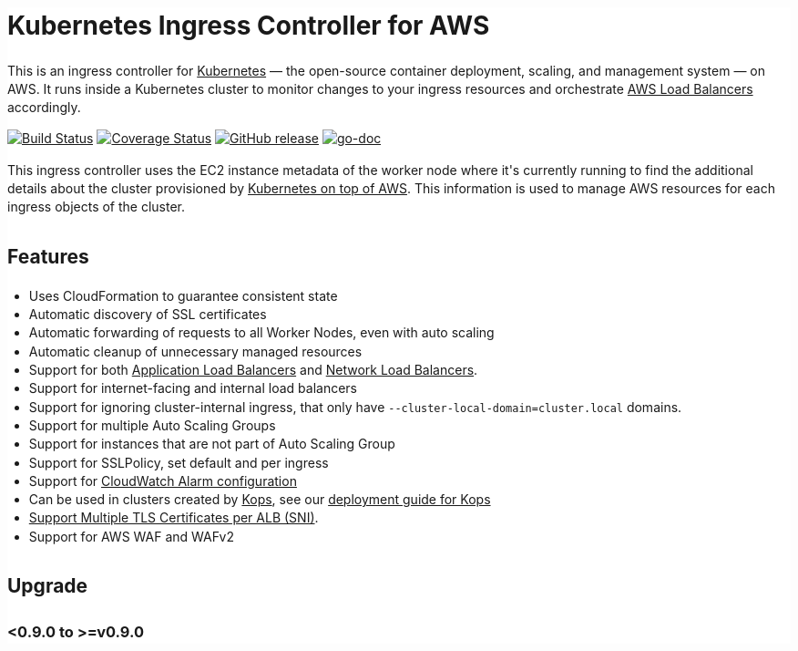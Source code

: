 # Kubernetes Ingress Controller for AWS

This is an ingress controller for [Kubernetes](http://kubernetes.io/) — the open-source container deployment,
scaling, and management system — on AWS. It runs inside a Kubernetes cluster to monitor changes to your ingress
resources and orchestrate [AWS Load Balancers](https://aws.amazon.com/elasticloadbalancing/) accordingly.

[![Build Status](https://github.com/zalando-incubator/kube-ingress-aws-controller/workflows/ci/badge.svg)](https://github.com/zalando-incubator/kube-ingress-aws-controller/actions?query=branch:master)
[![Coverage Status](https://coveralls.io/repos/github/zalando-incubator/kube-ingress-aws-controller/badge.svg?branch=master)](https://coveralls.io/github/zalando-incubator/kube-ingress-aws-controller?branch=master)
[![GitHub release](https://img.shields.io/github/release/zalando-incubator/kube-ingress-aws-controller.svg)](https://github.com/zalando-incubator/kube-ingress-aws-controller/releases)
[![go-doc](https://godoc.org/github.com/zalando-incubator/kube-ingress-aws-controller?status.svg)](https://godoc.org/github.com/zalando-incubator/kube-ingress-aws-controller)


This ingress controller uses the EC2 instance metadata of the worker node where it's currently running to find the
additional details about the cluster provisioned by [Kubernetes on top of AWS](https://github.com/zalando-incubator/kubernetes-on-aws).
This information is used to manage AWS resources for each ingress objects of the cluster.

## Features

- Uses CloudFormation to guarantee consistent state
- Automatic discovery of SSL certificates
- Automatic forwarding of requests to all Worker Nodes, even with auto scaling
- Automatic cleanup of unnecessary managed resources
- Support for both [Application Load Balancers][alb] and [Network Load Balancers][nlb].
- Support for internet-facing and internal load balancers
- Support for ignoring cluster-internal ingress, that only have `--cluster-local-domain=cluster.local` domains.
- Support for multiple Auto Scaling Groups
- Support for instances that are not part of Auto Scaling Group
- Support for SSLPolicy, set default and per ingress
- Support for [CloudWatch Alarm configuration](cloudwatch.md)
- Can be used in clusters created by [Kops](https://github.com/kubernetes/kops), see our [deployment guide for Kops](deploy/kops.md)
- [Support Multiple TLS Certificates per ALB (SNI)](https://aws.amazon.com/blogs/aws/new-application-load-balancer-sni/).
- Support for AWS WAF and WAFv2

## Upgrade

### <0.9.0 to >=v0.9.0


[kingpin]: https://github.com/alecthomas/kingpin
[cross_zone]: https://docs.aws.amazon.com/elasticloadbalancing/latest/network/network-load-balancers.html#availability-zones
[dualstack]: https://docs.aws.amazon.com/elasticloadbalancing/latest/application/application-load-balancers.html#ip-address-type
[idle_timeout]: https://docs.aws.amazon.com/elasticloadbalancing/latest/application/application-load-balancers.html#load-balancer-attributes
[alb]: https://docs.aws.amazon.com/elasticloadbalancing/latest/application/introduction.html
[nlb]: https://docs.aws.amazon.com/elasticloadbalancing/latest/network/introduction.html
